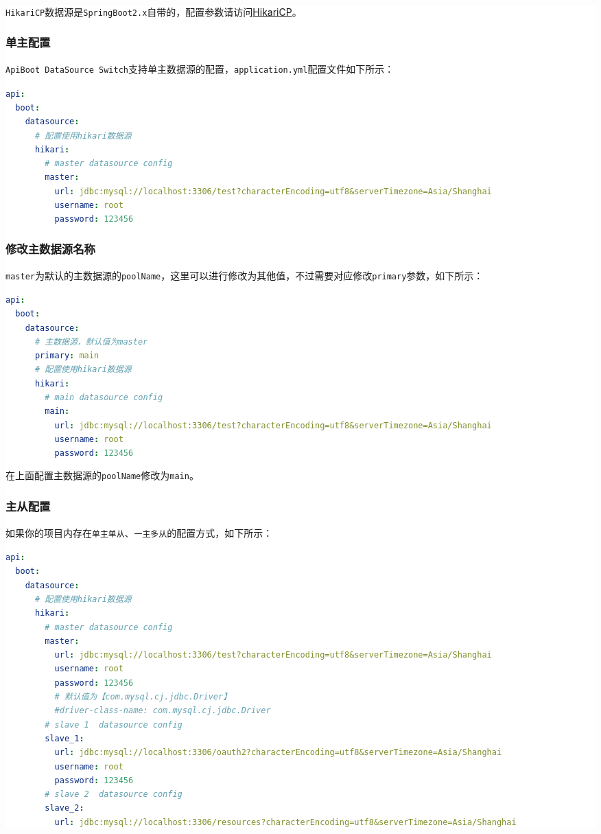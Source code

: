 `HikariCP`数据源是`SpringBoot2.x`自带的，配置参数请访问[HikariCP](https://github.com/brettwooldridge/HikariCP)。

### 单主配置

`ApiBoot DataSource Switch`支持单主数据源的配置，`application.yml`配置文件如下所示：

```yaml
api:
  boot:
    datasource:
      # 配置使用hikari数据源
      hikari:
        # master datasource config
        master:
          url: jdbc:mysql://localhost:3306/test?characterEncoding=utf8&serverTimezone=Asia/Shanghai
          username: root
          password: 123456
```

### 修改主数据源名称

`master`为默认的主数据源的`poolName`，这里可以进行修改为其他值，不过需要对应修改`primary`参数，如下所示：

```yaml
api:
  boot:
    datasource:
      # 主数据源，默认值为master
      primary: main
      # 配置使用hikari数据源
      hikari:
        # main datasource config
        main:
          url: jdbc:mysql://localhost:3306/test?characterEncoding=utf8&serverTimezone=Asia/Shanghai
          username: root
          password: 123456
```

在上面配置主数据源的`poolName`修改为`main`。

### 主从配置

如果你的项目内存在`单主单从`、`一主多从`的配置方式，如下所示：

```yaml
api:
  boot:
    datasource:
      # 配置使用hikari数据源
      hikari:
        # master datasource config
        master:
          url: jdbc:mysql://localhost:3306/test?characterEncoding=utf8&serverTimezone=Asia/Shanghai
          username: root
          password: 123456
          # 默认值为【com.mysql.cj.jdbc.Driver】
          #driver-class-name: com.mysql.cj.jdbc.Driver
        # slave 1  datasource config
        slave_1:
          url: jdbc:mysql://localhost:3306/oauth2?characterEncoding=utf8&serverTimezone=Asia/Shanghai
          username: root
          password: 123456
        # slave 2  datasource config
        slave_2:
          url: jdbc:mysql://localhost:3306/resources?characterEncoding=utf8&serverTimezone=Asia/Shanghai
```